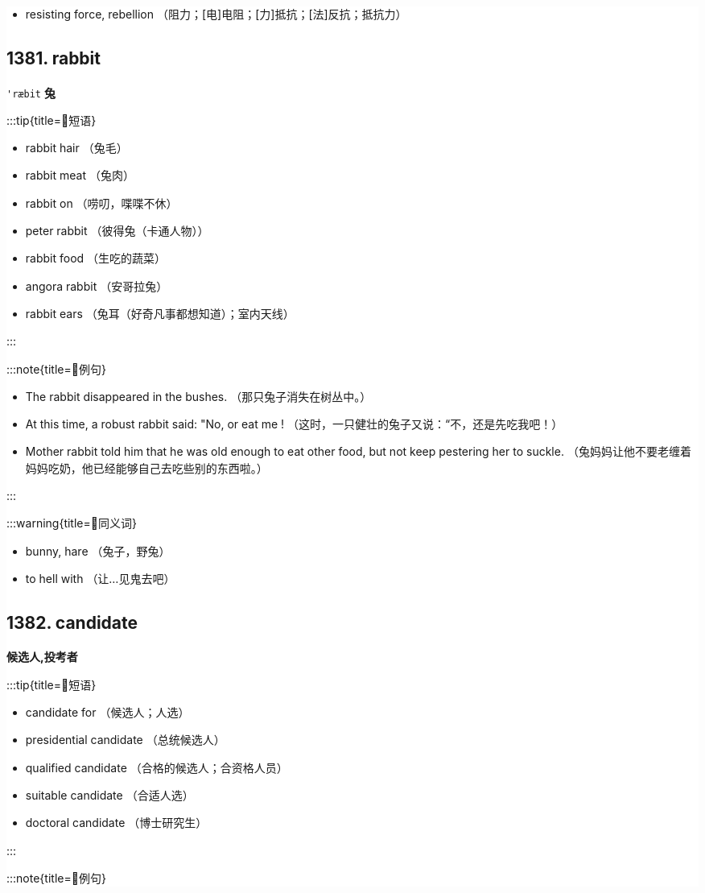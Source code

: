 - resisting force, rebellion （阻力；[电]电阻；[力]抵抗；[法]反抗；抵抗力）


## 1381. rabbit

`'ræbit`  **兔**

:::tip{title=🤩短语}

- rabbit hair （兔毛）

- rabbit meat （兔肉）

- rabbit on （唠叨，喋喋不休）

- peter rabbit （彼得兔（卡通人物））

- rabbit food （生吃的蔬菜）

- angora rabbit （安哥拉兔）

- rabbit ears （兔耳（好奇凡事都想知道）；室内天线）

:::

:::note{title=🎤例句}

- The rabbit disappeared in the bushes. （那只兔子消失在树丛中。）

- At this time, a robust rabbit said: "No, or eat me ! （这时，一只健壮的兔子又说：“不，还是先吃我吧！）

- Mother rabbit told him that he was old enough to eat other food, but not keep pestering her to suckle. （兔妈妈让他不要老缠着妈妈吃奶，他已经能够自己去吃些别的东西啦。）

:::

:::warning{title=🤔同义词}

- bunny, hare （兔子，野兔）

- to hell with （让…见鬼去吧）


## 1382. candidate

**候选人,投考者**

:::tip{title=🤩短语}

- candidate for （候选人；人选）

- presidential candidate （总统候选人）

- qualified candidate （合格的候选人；合资格人员）

- suitable candidate （合适人选）

- doctoral candidate （博士研究生）

:::

:::note{title=🎤例句}
